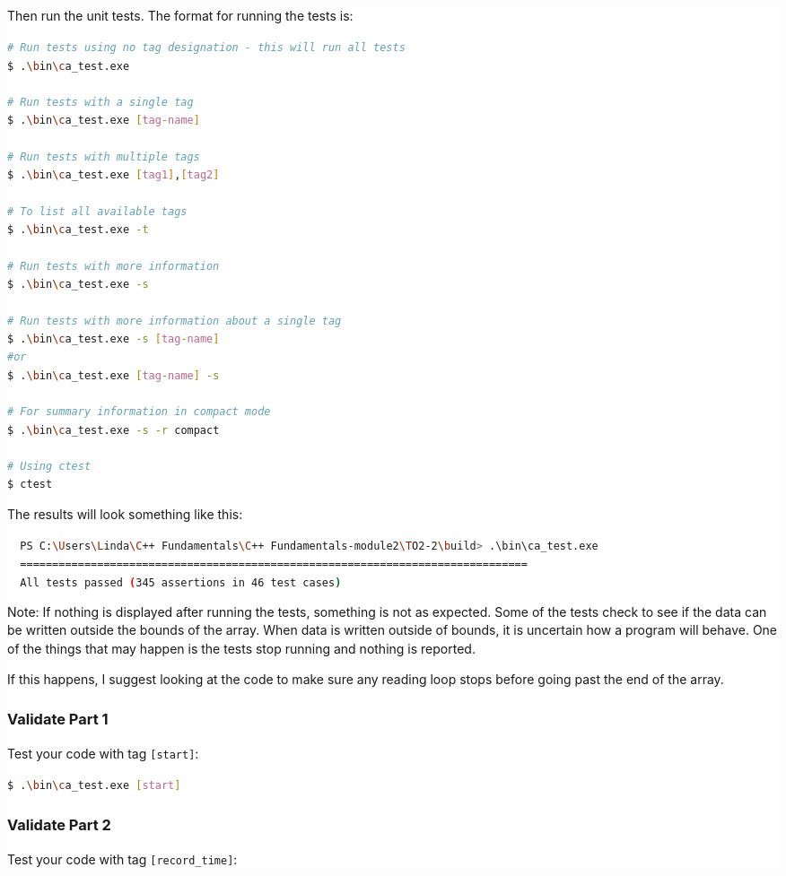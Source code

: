 Then run the unit tests. The format for running the tests is:


```bash
# Run tests using no tag designation - this will run all tests
$ .\bin\ca_test.exe

# Run tests with a single tag
$ .\bin\ca_test.exe [tag-name]

# Run tests with multiple tags
$ .\bin\ca_test.exe [tag1],[tag2]

# To list all available tags
$ .\bin\ca_test.exe -t

# Run tests with more information
$ .\bin\ca_test.exe -s

# Run tests with more information about a single tag
$ .\bin\ca_test.exe -s [tag-name]
#or
$ .\bin\ca_test.exe [tag-name] -s 

# For summary information in compact mode
$ .\bin\ca_test.exe -s -r compact

# Using ctest
$ ctest
```
The results will look something like this:

```bash
  PS C:\Users\Linda\C++ Fundamentals\C++ Fundamentals-module2\TO2-2\build> .\bin\ca_test.exe
  ===============================================================================
  All tests passed (345 assertions in 46 test cases)
```
Note: If nothing is displayed after running the tests, something is
not as expected. Some of the tests check to see if the data can be written
outside the bounds of the array. When data is written outside of bounds, it is 
uncertain how a program will behave. One of the things that may happen is
the tests stop running and nothing is reported.

If this happens, I suggest looking at the code to make sure any reading loop
stops before going past the end of the array.

### Validate Part 1

Test your code with tag `[start]`:
```bash
$ .\bin\ca_test.exe [start]
```

### Validate Part 2
Test your code with tag `[record_time]`:
 